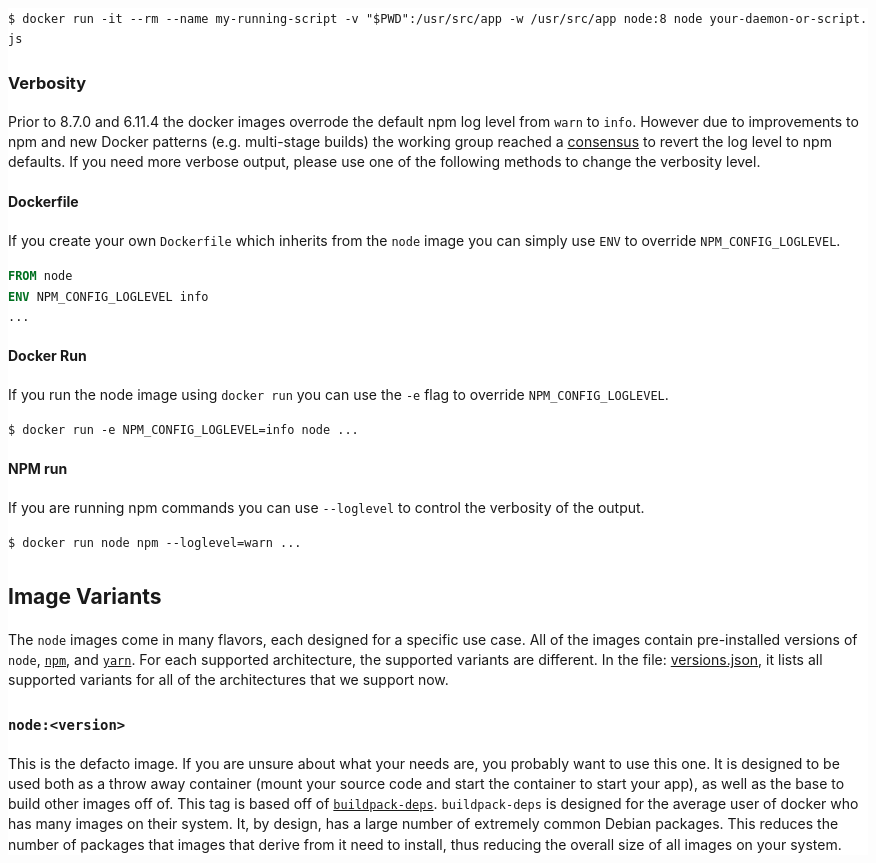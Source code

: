 ```console
$ docker run -it --rm --name my-running-script -v "$PWD":/usr/src/app -w /usr/src/app node:8 node your-daemon-or-script.js
```

### Verbosity

Prior to 8.7.0 and 6.11.4 the docker images overrode the default npm log
level from `warn` to `info`. However due to improvements to npm and new Docker
patterns (e.g. multi-stage builds) the working group reached a [consensus](https://github.com/nodejs/docker-node/issues/528)
to revert the log level to npm defaults. If you need more verbose output, please
use one of the following methods to change the verbosity level.

#### Dockerfile

If you create your own `Dockerfile` which inherits from the `node` image you can
simply use `ENV` to override `NPM_CONFIG_LOGLEVEL`.

```dockerfile
FROM node
ENV NPM_CONFIG_LOGLEVEL info
...
```

#### Docker Run

If you run the node image using `docker run` you can use the `-e` flag to
override `NPM_CONFIG_LOGLEVEL`.

```console
$ docker run -e NPM_CONFIG_LOGLEVEL=info node ...
```

#### NPM run

If you are running npm commands you can use `--loglevel` to control the
verbosity of the output.

```console
$ docker run node npm --loglevel=warn ...
```

## Image Variants

The `node` images come in many flavors, each designed for a specific use case.
All of the images contain pre-installed versions of `node`,
[`npm`](https://www.npmjs.com/), and [`yarn`](https://yarnpkg.com). For each
supported architecture, the supported variants are different. In the file:
[versions.json](./versions.json), it lists all supported variants for all of
the architectures that we support now.

### `node:<version>`

This is the defacto image. If you are unsure about what your needs are, you
probably want to use this one. It is designed to be used both as a throw away
container (mount your source code and start the container to start your app), as
well as the base to build other images off of. This tag is based off of
[`buildpack-deps`](https://registry.hub.docker.com/_/buildpack-deps/).
`buildpack-deps` is designed for the average user of docker who has many images
on their system. It, by design, has a large number of extremely common Debian
packages. This reduces the number of packages that images that derive from it
need to install, thus reducing the overall size of all images on your system.
